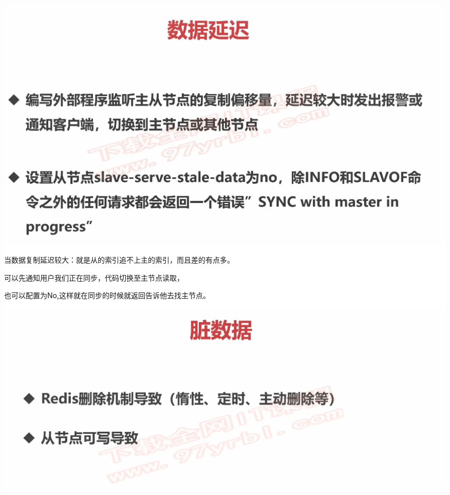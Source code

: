 ![image-20210904235926177](note.assets/image-20210904235926177.png)



当数据复制延迟较大：就是从的索引追不上主的索引，而且差的有点多。

可以先通知用户我们正在同步，代码切换至主节点读取，

也可以配置为No,这样就在同步的时候就返回告诉他去找主节点。

![image-20210905000144208](note.assets/image-20210905000144208.png)
